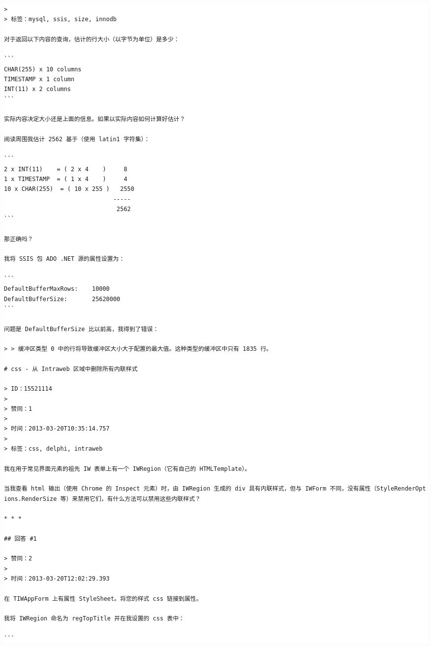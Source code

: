  ````
> 
> 标签：mysql, ssis, size, innodb

对于返回以下内容的查询，估计的行大小（以字节为单位）是多少：

```
CHAR(255) x 10 columns
TIMESTAMP x 1 column
INT(11) x 2 columns 
```

实际内容决定大小还是上面的信息。如果以实际内容如何计算好估计？

阅读周围我估计 2562 基于（使用 latin1 字符集）：

```
 2 x INT(11)    = ( 2 x 4    )     8
 1 x TIMESTAMP  = ( 1 x 4    )     4
10 x CHAR(255)  = ( 10 x 255 )   2550
                                -----
                                 2562 
```

那正确吗？

我将 SSIS 包 ADO .NET 源的属性设置为：

```
DefaultBufferMaxRows:    10000
DefaultBufferSize:       25620000 
```

问题是 DefaultBufferSize 比以前高，我得到了错误：

> > 缓冲区类型 0 中的行将导致缓冲区大小大于配置的最大值。这种类型的缓冲区中只有 1835 行。

# css - 从 Intraweb 区域中删除所有内联样式

> ID：15521114
> 
> 赞同：1
> 
> 时间：2013-03-20T10:35:14.757
> 
> 标签：css, delphi, intraweb

我在用于常见界面元素的祖先 IW 表单上有一个 IWRegion（它有自己的 HTMLTemplate）。

当我查看 html 输出（使用 Chrome 的 Inspect 元素）时，由 IWRegion 生成的 div 具有内联样式，但与 IWForm 不同，没有属性（StyleRenderOptions.RenderSize 等）来禁用它们，有什么方法可以禁用这些内联样式？

* * *

## 回答 #1

> 赞同：2
> 
> 时间：2013-03-20T12:02:29.393

在 TIWAppForm 上有属性 StyleSheet。将您的样式 css 链接到属性。

我将 IWRegion 命名为 regTopTitle 并在我设置的 css 表中：

```
 ````